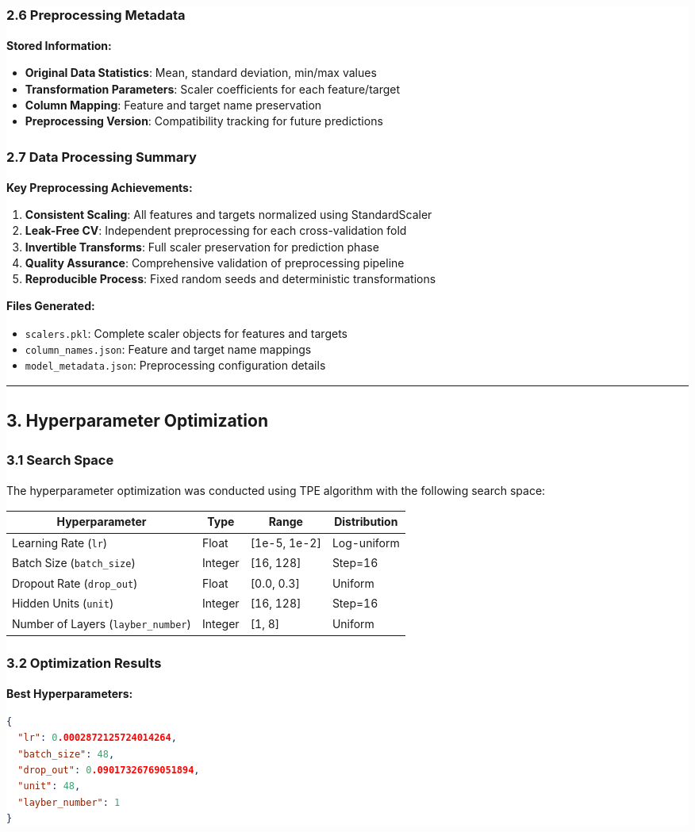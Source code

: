 ### 2.6 Preprocessing Metadata

**Stored Information:**
- **Original Data Statistics**: Mean, standard deviation, min/max values
- **Transformation Parameters**: Scaler coefficients for each feature/target
- **Column Mapping**: Feature and target name preservation
- **Preprocessing Version**: Compatibility tracking for future predictions

### 2.7 Data Processing Summary

**Key Preprocessing Achievements:**
1. **Consistent Scaling**: All features and targets normalized using StandardScaler
2. **Leak-Free CV**: Independent preprocessing for each cross-validation fold
3. **Invertible Transforms**: Full scaler preservation for prediction phase
4. **Quality Assurance**: Comprehensive validation of preprocessing pipeline
5. **Reproducible Process**: Fixed random seeds and deterministic transformations

**Files Generated:**
- `scalers.pkl`: Complete scaler objects for features and targets
- `column_names.json`: Feature and target name mappings
- `model_metadata.json`: Preprocessing configuration details

---

## 3. Hyperparameter Optimization

### 3.1 Search Space

The hyperparameter optimization was conducted using TPE algorithm with the following search space:

| Hyperparameter | Type | Range | Distribution |
|----------------|------|-------|--------------|
| Learning Rate (`lr`) | Float | [1e-5, 1e-2] | Log-uniform |
| Batch Size (`batch_size`) | Integer | [16, 128] | Step=16 |
| Dropout Rate (`drop_out`) | Float | [0.0, 0.3] | Uniform |
| Hidden Units (`unit`) | Integer | [16, 128] | Step=16 |
| Number of Layers (`layber_number`) | Integer | [1, 8] | Uniform |

### 3.2 Optimization Results

**Best Hyperparameters:**
```json
{
  "lr": 0.0002872125724014264,
  "batch_size": 48,
  "drop_out": 0.09017326769051894,
  "unit": 48,
  "layber_number": 1
}
```
